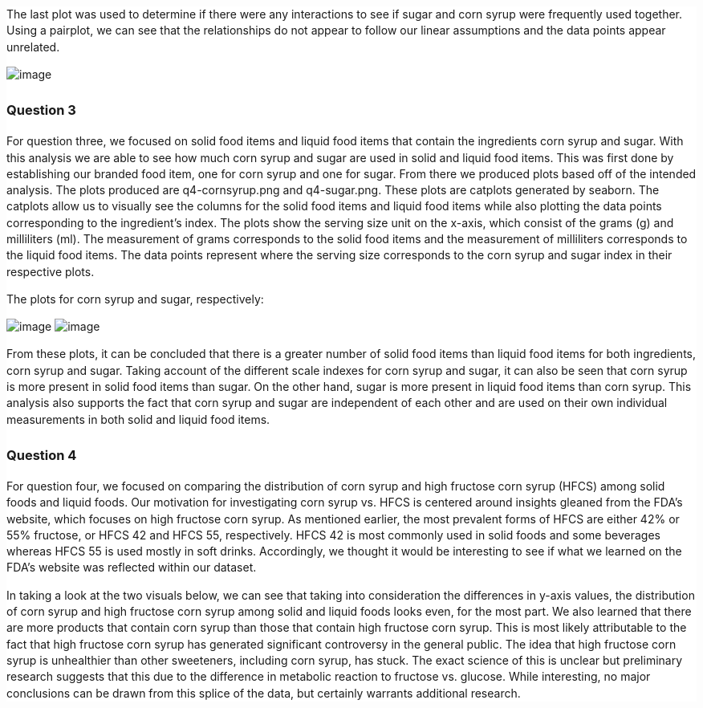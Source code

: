 The last plot was used to determine if there were any interactions to see if sugar and corn syrup were frequently used together.  Using a pairplot, we can see that the relationships do not appear to follow our linear assumptions and the data points appear unrelated.

<img width="468" alt="image" src="https://user-images.githubusercontent.com/65091393/117587189-bcb8de00-b0ea-11eb-8d5a-6d14687abb07.png">

### Question 3

For question three, we focused on solid food items and liquid food items that contain the ingredients corn syrup and sugar. With this analysis we are able to see how much corn syrup and sugar are used in solid and liquid food items. This was first done by establishing our branded food item, one for corn syrup and one for sugar. From there we produced plots based off of the intended analysis. The plots produced are q4-cornsyrup.png and q4-sugar.png. These plots are catplots generated by seaborn. The catplots allow us to visually see the columns for the solid food items and liquid food items while also plotting the data points corresponding to the ingredient’s index. The plots show the serving size unit on the x-axis, which consist of the grams (g) and milliliters (ml). The measurement of grams corresponds to the solid food items and the measurement of milliliters corresponds to the liquid food items. The data points represent where the serving size corresponds to the corn syrup and sugar index in their respective plots. 

The plots for corn syrup and sugar, respectively: 

<img width="382" alt="image" src="https://user-images.githubusercontent.com/65091393/117587204-d3f7cb80-b0ea-11eb-93ca-a677696a0d6b.png">

<img width="382" alt="image" src="https://user-images.githubusercontent.com/65091393/117587208-d823e900-b0ea-11eb-9250-788ee25eb53d.png">

From these plots, it can be concluded that there is a greater number of solid food items than liquid food items for both ingredients, corn syrup and sugar. Taking account of the different scale indexes for corn syrup and sugar, it can also be seen that corn syrup is more present in solid food items than sugar. On the other hand, sugar is more present in liquid food items than corn syrup. This analysis also supports the fact that corn syrup and sugar are independent of each other and are used on their own individual measurements in both solid and liquid food items.

### Question 4

For question four, we focused on comparing the distribution of corn syrup and high fructose corn syrup (HFCS) among solid foods and liquid foods. Our motivation for investigating corn syrup vs. HFCS is centered around insights gleaned from the FDA’s website, which focuses on high fructose corn syrup. As mentioned earlier, the most prevalent forms of HFCS are either 42% or 55% fructose, or HFCS 42 and HFCS 55, respectively. HFCS 42 is most commonly used in solid foods and some beverages whereas HFCS 55 is used mostly in soft drinks. Accordingly, we thought it would be interesting to see if what we learned on the FDA’s website was reflected within our dataset. 

In taking a look at the two visuals below, we can see that taking into consideration the differences in y-axis values, the distribution of corn syrup and high fructose corn syrup among solid and liquid foods looks even, for the most part. We also learned that there are more products that contain corn syrup than those that contain high fructose corn syrup. This is most likely attributable to the fact that high fructose corn syrup has generated significant controversy in the general public. The idea that high fructose corn syrup is unhealthier than other sweeteners, including corn syrup, has stuck. The exact science of this is unclear but preliminary research suggests that this due to the difference in metabolic reaction to fructose vs. glucose. While interesting, no major conclusions can be drawn from this splice of the data, but certainly warrants additional research.
